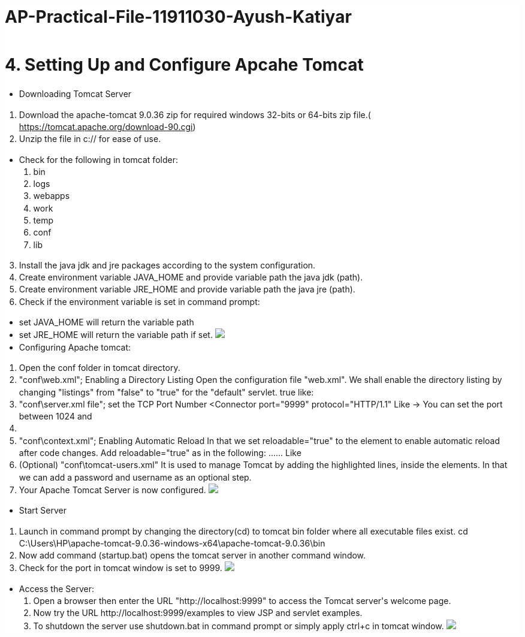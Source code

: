 # AP-Practical-File-11911030-Ayush-Katiyar
# 4. Setting Up and Configure Apcahe Tomcat
- Downloading Tomcat Server
 1. Download the apache-tomcat 9.0.36 zip for required windows 32-bits or 64-bits zip file.( https://tomcat.apache.org/download-90.cgi)
 2. Unzip the file in c:// for ease of use.
 - Check for the following in tomcat folder:
   1. bin
   2. logs
   3. webapps
   4. work
   5. temp
   6. conf
   7. lib
 3. Install the java jdk and jre packages according to the system configuration.
 4. Create environment variable JAVA_HOME and provide variable path the java jdk (path).
 5. Create environment variable JRE_HOME and provide variable path the java jre (path).
 6. Check if the environment variable is set in command prompt:
  - set JAVA_HOME will return the variable path
  - set JRE_HOME will return the variable path if set.
 ![](https://github.com/mnigam504/AP-LabFile/blob/master/4.%20Setup%20and%20Config%20Apache%20TOMCAT/1.PNG)
 - Configuring Apache tomcat:
  1. Open the conf folder in tomcat directory.
  2. "conf\web.xml"; Enabling a Directory Listing
  Open the configuration file "web.xml". We shall enable the directory listing by changing
  "listings" from "false" to "true" for the "default" servlet.
  <param-value>true</param-value> like:
  3. "conf\server.xml file"; set the TCP Port Number
  <Connector port="9999" protocol="HTTP/1.1" Like -> You can set the port between 1024 and
  655555.
  4. "conf\context.xml"; Enabling Automatic Reload
  In that we set reloadable="true" to the <Context> element to enable automatic reload after
  code changes.
  Add reloadable="true" as in the following:
  <Context reloadable="true"> ...... </Context> Like
  5. (Optional) "conf\tomcat-users.xml"
  It is used to manage Tomcat by adding the highlighted lines, inside the <tomcat-users>
  elements. In that we can add a password and username as an optional step.
  6. Your Apache Tomcat Server is now configured.
  ![](https://github.com/mnigam504/AP-LabFile/blob/master/4.%20Setup%20and%20Config%20Apache%20TOMCAT/2.PNG)
 - Start Server
  1. Launch in command prompt by changing the directory(cd) to tomcat bin folder where all executable files exist.
  cd C:\Users\HP\apache-tomcat-9.0.36-windows-x64\apache-tomcat-9.0.36\bin
  2. Now add command (startup.bat) opens the tomcat server in another command window.
  3. Check for the port in tomcat window is set to 9999.
  ![](https://github.com/mnigam504/AP-LabFile/blob/master/4.%20Setup%20and%20Config%20Apache%20TOMCAT/3.PNG)
- Access the Server:
  1. Open a browser then enter the URL "http://localhost:9999" to access the Tomcat server's welcome page.
  2. Now try the URL http://localhost:9999/examples to view JSP and servlet examples.
  3. To shutdown the server use shutdown.bat in command prompt or simply apply ctrl+c in tomcat window.
  ![](https://github.com/mnigam504/AP-LabFile/blob/master/4.%20Setup%20and%20Config%20Apache%20TOMCAT/4.PNG)
  